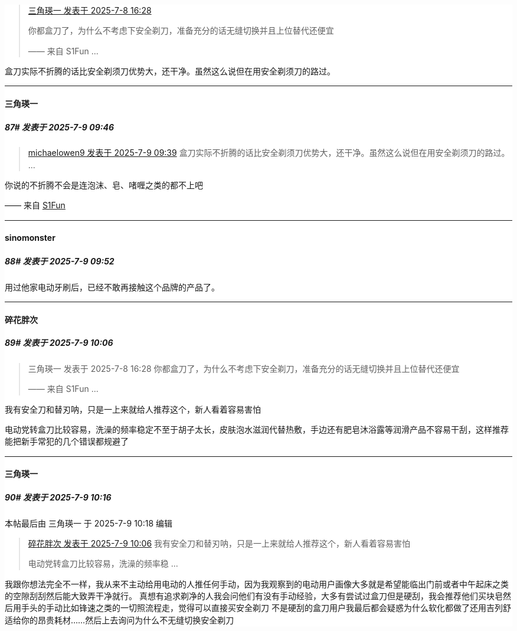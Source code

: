 <blockquote><a href="httphttps://stage1st.com/2b/forum.php?mod=redirect&amp;goto=findpost&amp;pid=68065743&amp;ptid=2255892" target="_blank">三角瑛一 发表于 2025-7-8 16:28</a>

你都盒刀了，为什么不考虑下安全剃刀，准备充分的话无缝切换并且上位替代还便宜

—— 来自 S1Fun ...</blockquote>
盒刀实际不折腾的话比安全剃须刀优势大，还干净。虽然这么说但在用安全剃须刀的路过。


*****

####  三角瑛一  
##### 87#       发表于 2025-7-9 09:46

<blockquote><a href="httphttps://stage1st.com/2b/forum.php?mod=redirect&amp;goto=findpost&amp;pid=68069262&amp;ptid=2255892" target="_blank">michaelowen9 发表于 2025-7-9 09:39</a>
盒刀实际不折腾的话比安全剃须刀优势大，还干净。虽然这么说但在用安全剃须刀的路过。 ...</blockquote>
你说的不折腾不会是连泡沫、皂、啫喱之类的都不上吧

—— 来自 [S1Fun](https://s1fun.koalcat.com)


*****

####  sinomonster  
##### 88#       发表于 2025-7-9 09:52

用过他家电动牙刷后，已经不敢再接触这个品牌的产品了。


*****

####  碎花胖次  
##### 89#       发表于 2025-7-9 10:06

<blockquote>三角瑛一 发表于 2025-7-8 16:28
你都盒刀了，为什么不考虑下安全剃刀，准备充分的话无缝切换并且上位替代还便宜

—— 来自 S1Fun ...</blockquote>
我有安全刀和替刃呐，只是一上来就给人推荐这个，新人看着容易害怕

电动党转盒刀比较容易，洗澡的频率稳定不至于胡子太长，皮肤泡水滋润代替热敷，手边还有肥皂沐浴露等润滑产品不容易干刮，这样推荐能把新手常犯的几个错误都规避了


*****

####  三角瑛一  
##### 90#       发表于 2025-7-9 10:16

 本帖最后由 三角瑛一 于 2025-7-9 10:18 编辑 
<blockquote><a href="httphttps://stage1st.com/2b/forum.php?mod=redirect&amp;goto=findpost&amp;pid=68069521&amp;ptid=2255892" target="_blank">碎花胖次 发表于 2025-7-9 10:06</a>
我有安全刀和替刃呐，只是一上来就给人推荐这个，新人看着容易害怕

电动党转盒刀比较容易，洗澡的频率稳 ...</blockquote>
我跟你想法完全不一样，我从来不主动给用电动的人推任何手动，因为我观察到的电动用户画像大多就是希望能临出门前或者中午起床之类的空隙刮刮然后能大致弄干净就行。
真想有追求剃净的人我会问他们有没有手动经验，大多有尝试过盒刀但是硬刮，我会推荐他们买块皂然后用手头的手动比如锋速之类的一切照流程走，觉得可以直接买安全剃刀
不是硬刮的盒刀用户我最后都会疑惑为什么软化都做了还用吉列舒适给你的昂贵耗材……然后上去询问为什么不无缝切换安全剃刀
